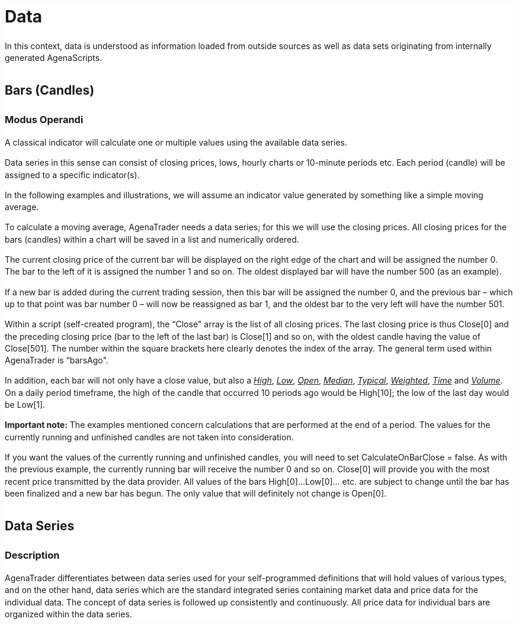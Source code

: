 # Data
In this context, data is understood as information loaded from outside sources as well as data sets originating from internally generated AgenaScripts.

## Bars (Candles)
### Modus Operandi
A classical indicator will calculate one or multiple values using the available data series.

Data series in this sense can consist of closing prices, lows, hourly charts or 10-minute periods etc.
Each period (candle) will be assigned to a specific indicator(s).

In the following examples and illustrations, we will assume an indicator value generated by something like a simple moving average.

To calculate a moving average, AgenaTrader needs a data series; for this we will use the closing prices. All closing prices for the bars (candles) within a chart will be saved in a list and numerically ordered.

The current closing price of the current bar will be displayed on the right edge of the chart and will be assigned the number 0. The bar to the left of it is assigned the number 1 and so on. The oldest displayed bar will have the number 500 (as an example).

If a new bar is added during the current trading session, then this bar will be assigned the number 0, and the previous bar – which up to that point was bar number 0 – will now be reassigned as bar 1, and the oldest bar to the very left will have the number 501.

Within a script (self-created program), the “Close" array is the list of all closing prices. The last closing price is thus Close\[0\] and the preceding closing price (bar to the left of the last bar) is Close\[1\] and so on, with the oldest candle having the value of Close\[501\]. The number within the square brackets here clearly denotes the index of the array. The general term used within AgenaTrader is “barsAgo".

In addition, each bar will not only have a close value, but also a [*High*](#high), [*Low*](#low), [*Open*](#open), [*Median*](#median), [*Typical*](#typical), [*Weighted*](#weighted), [*Time*](#time) and [*Volume*](#volume). On a daily period timeframe, the high of the candle that occurred 10 periods ago would be High\[10\]; the low of the last day would be Low\[1\].

**Important note:**
The examples mentioned concern calculations that are performed at the end of a period. The values for the currently running and unfinished candles are not taken into consideration.

If you want the values of the currently running and unfinished candles, you will need to set CalculateOnBarClose = false. As with the previous example, the currently running bar will receive the number 0 and so on.
Close\[0\] will provide you with the most recent price transmitted by the data provider. All values of the bars High\[0\]…Low\[0\]… etc. are subject to change until the bar has been finalized and a new bar has begun. The only value that will definitely not change is Open\[0\].

## Data Series
### Description
AgenaTrader differentiates between data series used for your self-programmed definitions that will hold values of various types, and on the other hand, data series which are the standard integrated series containing market data and price data for the individual data.
The concept of data series is followed up consistently and continuously. All price data for individual bars are organized within the data series.
